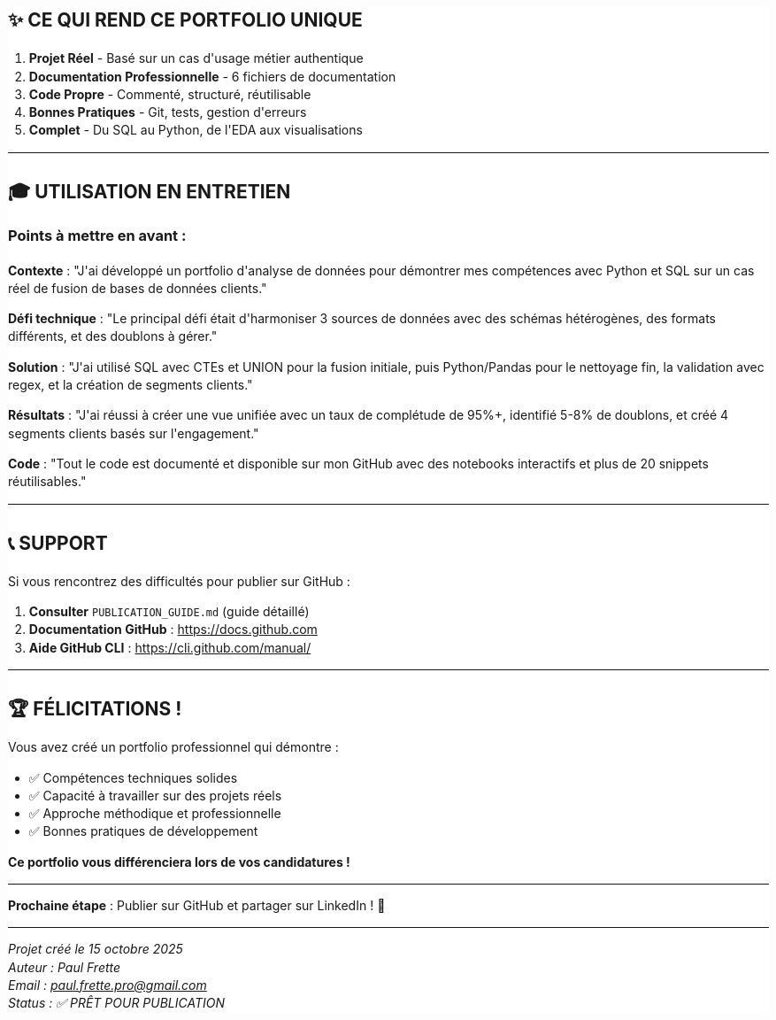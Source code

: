 
## ✨ CE QUI REND CE PORTFOLIO UNIQUE

1. **Projet Réel** - Basé sur un cas d'usage métier authentique
2. **Documentation Professionnelle** - 6 fichiers de documentation
3. **Code Propre** - Commenté, structuré, réutilisable
4. **Bonnes Pratiques** - Git, tests, gestion d'erreurs
5. **Complet** - Du SQL au Python, de l'EDA aux visualisations

---

## 🎓 UTILISATION EN ENTRETIEN

### Points à mettre en avant :

**Contexte** :
"J'ai développé un portfolio d'analyse de données pour démontrer mes compétences 
avec Python et SQL sur un cas réel de fusion de bases de données clients."

**Défi technique** :
"Le principal défi était d'harmoniser 3 sources de données avec des schémas 
hétérogènes, des formats différents, et des doublons à gérer."

**Solution** :
"J'ai utilisé SQL avec CTEs et UNION pour la fusion initiale, puis Python/Pandas 
pour le nettoyage fin, la validation avec regex, et la création de segments clients."

**Résultats** :
"J'ai réussi à créer une vue unifiée avec un taux de complétude de 95%+, 
identifié 5-8% de doublons, et créé 4 segments clients basés sur l'engagement."

**Code** :
"Tout le code est documenté et disponible sur mon GitHub avec des notebooks 
interactifs et plus de 20 snippets réutilisables."

---

## 📞 SUPPORT

Si vous rencontrez des difficultés pour publier sur GitHub :

1. **Consulter** `PUBLICATION_GUIDE.md` (guide détaillé)
2. **Documentation GitHub** : https://docs.github.com
3. **Aide GitHub CLI** : https://cli.github.com/manual/

---

## 🏆 FÉLICITATIONS !

Vous avez créé un portfolio professionnel qui démontre :
- ✅ Compétences techniques solides
- ✅ Capacité à travailler sur des projets réels
- ✅ Approche méthodique et professionnelle
- ✅ Bonnes pratiques de développement

**Ce portfolio vous différenciera lors de vos candidatures !**

---

**Prochaine étape** : Publier sur GitHub et partager sur LinkedIn ! 🚀

---

*Projet créé le 15 octobre 2025*  
*Auteur : Paul Frette*  
*Email : paul.frette.pro@gmail.com*  
*Status : ✅ PRÊT POUR PUBLICATION*
